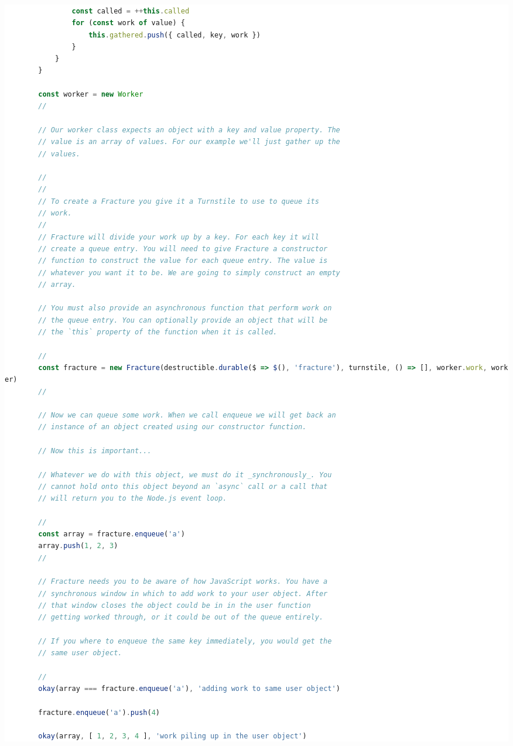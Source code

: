 ```javascript
                const called = ++this.called
                for (const work of value) {
                    this.gathered.push({ called, key, work })
                }
            }
        }

        const worker = new Worker
        //

        // Our worker class expects an object with a key and value property. The
        // value is an array of values. For our example we'll just gather up the
        // values.

        //
        //
        // To create a Fracture you give it a Turnstile to use to queue its
        // work.
        //
        // Fracture will divide your work up by a key. For each key it will
        // create a queue entry. You will need to give Fracture a constructor
        // function to construct the value for each queue entry. The value is
        // whatever you want it to be. We are going to simply construct an empty
        // array.

        // You must also provide an asynchronous function that perform work on
        // the queue entry. You can optionally provide an object that will be
        // the `this` property of the function when it is called.

        //
        const fracture = new Fracture(destructible.durable($ => $(), 'fracture'), turnstile, () => [], worker.work, worker)
        //

        // Now we can queue some work. When we call enqueue we will get back an
        // instance of an object created using our constructor function.

        // Now this is important...

        // Whatever we do with this object, we must do it _synchronously_. You
        // cannot hold onto this object beyond an `async` call or a call that
        // will return you to the Node.js event loop.

        //
        const array = fracture.enqueue('a')
        array.push(1, 2, 3)
        //

        // Fracture needs you to be aware of how JavaScript works. You have a
        // synchronous window in which to add work to your user object. After
        // that window closes the object could be in in the user function
        // getting worked through, or it could be out of the queue entirely.

        // If you where to enqueue the same key immediately, you would get the
        // same user object.

        //
        okay(array === fracture.enqueue('a'), 'adding work to same user object')

        fracture.enqueue('a').push(4)

        okay(array, [ 1, 2, 3, 4 ], 'work piling up in the user object')

```